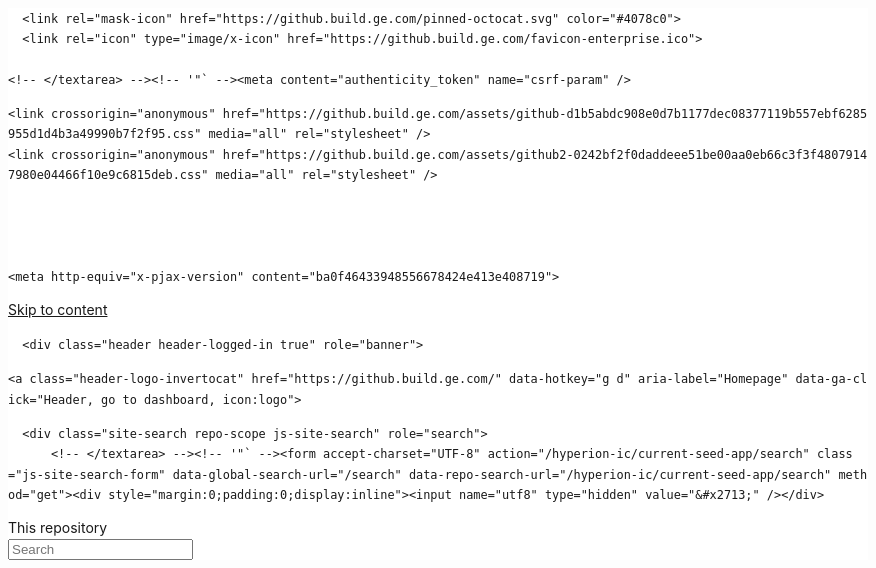       <link rel="mask-icon" href="https://github.build.ge.com/pinned-octocat.svg" color="#4078c0">
      <link rel="icon" type="image/x-icon" href="https://github.build.ge.com/favicon-enterprise.ico">

    <!-- </textarea> --><!-- '"` --><meta content="authenticity_token" name="csrf-param" />
<meta content="pOs9JbkDhvVGalE0sM6QscFFBRRR5SEje3WRedVUMUcRYwYzZlKYmJaLhMxhV//kLtb92sBaYFf8j+8ZKWiMSA==" name="csrf-token" />
    

    <link crossorigin="anonymous" href="https://github.build.ge.com/assets/github-d1b5abdc908e0d7b1177dec08377119b557ebf6285955d1d4b3a49990b7f2f95.css" media="all" rel="stylesheet" />
    <link crossorigin="anonymous" href="https://github.build.ge.com/assets/github2-0242bf2f0daddeee51be00aa0eb66c3f3f48079147980e04466f10e9c6815deb.css" media="all" rel="stylesheet" />
    
    


    <meta http-equiv="x-pjax-version" content="ba0f46433948556678424e413e408719">

      
  <meta name="description" content="Contribute to current-seed-app development by creating an account on GitHub.">
  <meta name="go-import" content="github.build.ge.com/hyperion-ic/current-seed-app git https://github.build.ge.com/hyperion-ic/current-seed-app.git">

  
  <link href="https://github.build.ge.com/hyperion-ic/current-seed-app/commits/master.atom?token=AAAKa2JGdgAyA-9Mu50Zl7I8glbHUeOmks61P0ZYwA%3D%3D" rel="alternate" title="Recent Commits to current-seed-app:master" type="application/atom+xml">

  </head>


  <body class="logged_in enterprise env-production windows vis-private page-blob">
    <a href="#start-of-content" tabindex="1" class="accessibility-aid js-skip-to-content">Skip to content</a>

    
    
    



      <div class="header header-logged-in true" role="banner">
  <div class="container clearfix">

    <a class="header-logo-invertocat" href="https://github.build.ge.com/" data-hotkey="g d" aria-label="Homepage" data-ga-click="Header, go to dashboard, icon:logo">
  <span class="mega-octicon octicon-mark-github"></span>
</a>


      <div class="site-search repo-scope js-site-search" role="search">
          <!-- </textarea> --><!-- '"` --><form accept-charset="UTF-8" action="/hyperion-ic/current-seed-app/search" class="js-site-search-form" data-global-search-url="/search" data-repo-search-url="/hyperion-ic/current-seed-app/search" method="get"><div style="margin:0;padding:0;display:inline"><input name="utf8" type="hidden" value="&#x2713;" /></div>
  <label class="js-chromeless-input-container form-control">
    <div class="scope-badge">This repository</div>
    <input type="text"
      class="js-site-search-focus js-site-search-field is-clearable chromeless-input"
      data-hotkey="s"
      name="q"
      placeholder="Search"
      aria-label="Search this repository"
      data-global-scope-placeholder="Search GitHub"
      data-repo-scope-placeholder="Search"
      tabindex="1"
      autocapitalize="off">
  </label>
</form>
      </div>
